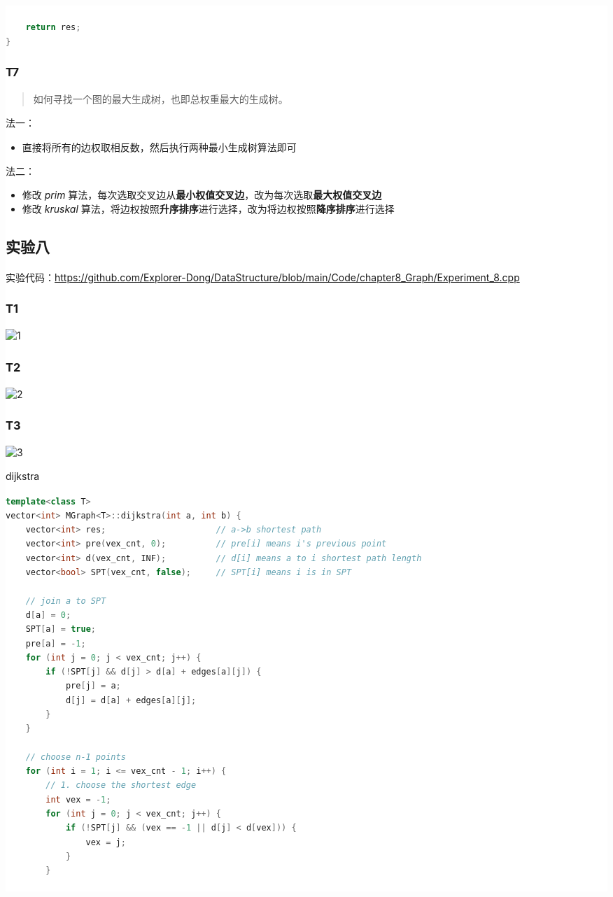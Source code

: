 ```cpp
    
    return res;
}
```

### T7

> 如何寻找一个图的最大生成树，也即总权重最大的生成树。

法一：

- 直接将所有的边权取相反数，然后执行两种最小生成树算法即可

法二：

- 修改 $prim$ 算法，每次选取交叉边从**最小权值交叉边**，改为每次选取**最大权值交叉边**
- 修改 $kruskal$ 算法，将边权按照**升序排序**进行选择，改为将边权按照**降序排序**进行选择

## 实验八

实验代码：https://github.com/Explorer-Dong/DataStructure/blob/main/Code/chapter8_Graph/Experiment_8.cpp

### T1

![1](https://dwj-oss.oss-cn-nanjing.aliyuncs.com/images/202408122134645.png)

### T2

![2](https://dwj-oss.oss-cn-nanjing.aliyuncs.com/images/202408122135828.png)

### T3

![3](https://dwj-oss.oss-cn-nanjing.aliyuncs.com/images/202408122135248.png)

dijkstra

```cpp
template<class T>
vector<int> MGraph<T>::dijkstra(int a, int b) {
    vector<int> res;                      // a->b shortest path
    vector<int> pre(vex_cnt, 0);          // pre[i] means i's previous point
    vector<int> d(vex_cnt, INF);          // d[i] means a to i shortest path length
    vector<bool> SPT(vex_cnt, false);     // SPT[i] means i is in SPT
    
    // join a to SPT
    d[a] = 0;
    SPT[a] = true;
    pre[a] = -1;
    for (int j = 0; j < vex_cnt; j++) {
        if (!SPT[j] && d[j] > d[a] + edges[a][j]) {
            pre[j] = a;
            d[j] = d[a] + edges[a][j];
        }
    }
    
    // choose n-1 points
    for (int i = 1; i <= vex_cnt - 1; i++) {
        // 1. choose the shortest edge
        int vex = -1;
        for (int j = 0; j < vex_cnt; j++) {
            if (!SPT[j] && (vex == -1 || d[j] < d[vex])) {
                vex = j;
            }
        }
        
```